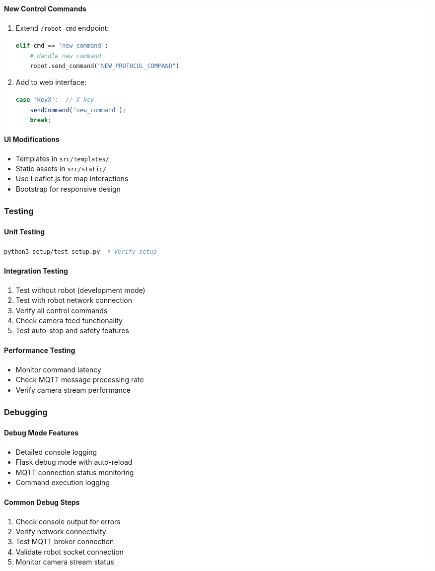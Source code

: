 #### New Control Commands
1. Extend `/robot-cmd` endpoint:
   ```python
   elif cmd == 'new_command':
       # Handle new command
       robot.send_command("NEW_PROTOCOL_COMMAND")
   ```

2. Add to web interface:
   ```javascript
   case 'KeyX':  // X key
       sendCommand('new_command');
       break;
   ```

#### UI Modifications
- Templates in `src/templates/`
- Static assets in `src/static/`
- Use Leaflet.js for map interactions
- Bootstrap for responsive design

### Testing

#### Unit Testing
```bash
python3 setup/test_setup.py  # Verify setup
```

#### Integration Testing
1. Test without robot (development mode)
2. Test with robot network connection
3. Verify all control commands
4. Check camera feed functionality
5. Test auto-stop and safety features

#### Performance Testing
- Monitor command latency
- Check MQTT message processing rate
- Verify camera stream performance

### Debugging

#### Debug Mode Features
- Detailed console logging
- Flask debug mode with auto-reload
- MQTT connection status monitoring
- Command execution logging

#### Common Debug Steps
1. Check console output for errors
2. Verify network connectivity
3. Test MQTT broker connection
4. Validate robot socket connection
5. Monitor camera stream status
